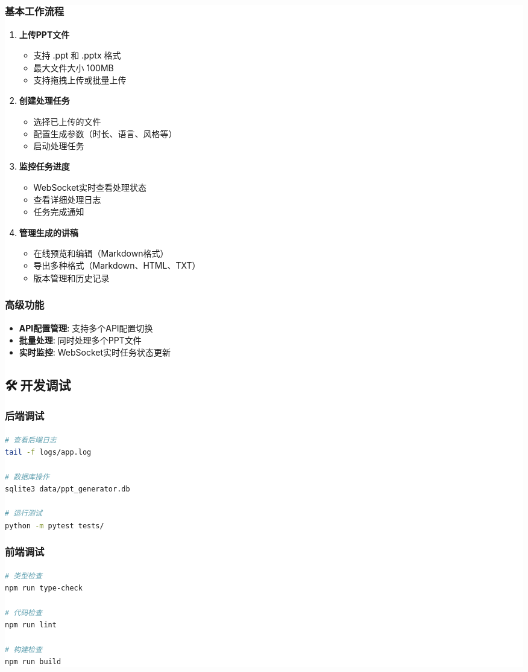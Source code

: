 ### 基本工作流程

1. **上传PPT文件**
   - 支持 .ppt 和 .pptx 格式
   - 最大文件大小 100MB
   - 支持拖拽上传或批量上传

2. **创建处理任务**
   - 选择已上传的文件
   - 配置生成参数（时长、语言、风格等）
   - 启动处理任务

3. **监控任务进度**
   - WebSocket实时查看处理状态
   - 查看详细处理日志
   - 任务完成通知

4. **管理生成的讲稿**
   - 在线预览和编辑（Markdown格式）
   - 导出多种格式（Markdown、HTML、TXT）
   - 版本管理和历史记录

### 高级功能

- **API配置管理**: 支持多个API配置切换
- **批量处理**: 同时处理多个PPT文件
- **实时监控**: WebSocket实时任务状态更新

## 🛠️ 开发调试

### 后端调试

```bash
# 查看后端日志
tail -f logs/app.log

# 数据库操作
sqlite3 data/ppt_generator.db

# 运行测试
python -m pytest tests/
```

### 前端调试

```bash
# 类型检查
npm run type-check

# 代码检查
npm run lint

# 构建检查
npm run build
```
